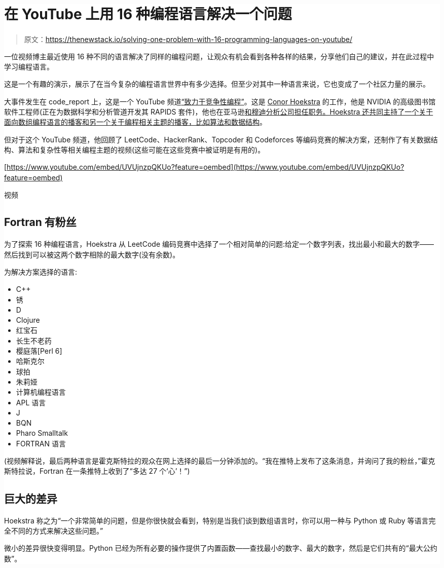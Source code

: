 # 在 YouTube 上用 16 种编程语言解决一个问题

> 原文：<https://thenewstack.io/solving-one-problem-with-16-programming-languages-on-youtube/>

一位视频博主最近使用 16 种不同的语言解决了同样的编程问题，让观众有机会看到各种各样的结果，分享他们自己的建议，并在此过程中学习编程语言。

这是一个有趣的演示，展示了在当今复杂的编程语言世界中有多少选择。但至少对其中一种语言来说，它也变成了一个社区力量的展示。

大事件发生在 code_report 上，这是一个 YouTube 频道[“致力于竞争性编程”](https://youtu.be/X0ObmT6FtWc)。这是 [Conor Hoekstra](https://ca.linkedin.com/in/conorhoekstra) 的工作，他是 NVIDIA 的高级图书馆软件工程师(正在为数据科学和分析管道开发其 RAPIDS 套件)，他也在亚马逊[和穆迪分析公司担任职务。Hoekstra 还共同主持了一个关于面向数组编程语言的播客](https://aws.amazon.com/?utm_content=inline-mention)[和另一个关于编程相关主题的播客](https://www.arraycast.com/)[，比如算法和数据结构](https://adspthepodcast.com/)。

但对于这个 YouTube 频道，他回顾了 LeetCode、HackerRank、Topcoder 和 Codeforces 等编码竞赛的解决方案，还制作了有关数据结构、算法和复杂性等相关编程主题的视频(这些可能在这些竞赛中被证明是有用的)。

[https://www.youtube.com/embed/UVUjnzpQKUo?feature=oembed](https://www.youtube.com/embed/UVUjnzpQKUo?feature=oembed)

视频

## Fortran 有粉丝

为了探索 16 种编程语言，Hoekstra 从 LeetCode 编码竞赛中选择了一个相对简单的问题:给定一个数字列表，找出最小和最大的数字——然后找到可以被这两个数字相除的最大数字(没有余数)。

为解决方案选择的语言:

*   C++
*   锈
*   D
*   Clojure
*   红宝石
*   长生不老药
*   樱庭落[Perl 6]
*   哈斯克尔
*   球拍
*   朱莉娅
*   计算机编程语言
*   APL 语言
*   J
*   BQN
*   Pharo Smalltalk
*   FORTRAN 语言

(视频解释说，最后两种语言是霍克斯特拉的观众在网上选择的最后一分钟添加的。“我在推特上发布了这条消息，并询问了我的粉丝，”霍克斯特拉说，Fortran 在一条推特上收到了“多达 27 个‘心’！”)

## 巨大的差异

Hoekstra 称之为“一个非常简单的问题，但是你很快就会看到，特别是当我们谈到数组语言时，你可以用一种与 Python 或 Ruby 等语言完全不同的方式来解决这些问题。”

微小的差异很快变得明显。Python 已经为所有必要的操作提供了内置函数——查找最小的数字、最大的数字，然后是它们共有的“最大公约数”。
